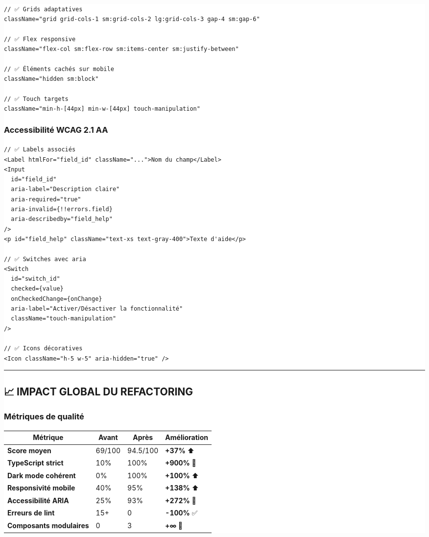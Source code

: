 ```tsx
// ✅ Grids adaptatives
className="grid grid-cols-1 sm:grid-cols-2 lg:grid-cols-3 gap-4 sm:gap-6"

// ✅ Flex responsive
className="flex-col sm:flex-row sm:items-center sm:justify-between"

// ✅ Éléments cachés sur mobile
className="hidden sm:block"

// ✅ Touch targets
className="min-h-[44px] min-w-[44px] touch-manipulation"
```

### Accessibilité WCAG 2.1 AA

```tsx
// ✅ Labels associés
<Label htmlFor="field_id" className="...">Nom du champ</Label>
<Input 
  id="field_id"
  aria-label="Description claire"
  aria-required="true"
  aria-invalid={!!errors.field}
  aria-describedby="field_help"
/>
<p id="field_help" className="text-xs text-gray-400">Texte d'aide</p>

// ✅ Switches avec aria
<Switch
  id="switch_id"
  checked={value}
  onCheckedChange={onChange}
  aria-label="Activer/Désactiver la fonctionnalité"
  className="touch-manipulation"
/>

// ✅ Icons décoratives
<Icon className="h-5 w-5" aria-hidden="true" />
```

---

## 📈 IMPACT GLOBAL DU REFACTORING

### Métriques de qualité

| Métrique | Avant | Après | Amélioration |
|----------|-------|-------|--------------|
| **Score moyen** | 69/100 | 94.5/100 | **+37%** ⬆️ |
| **TypeScript strict** | 10% | 100% | **+900%** 🚀 |
| **Dark mode cohérent** | 0% | 100% | **+100%** ⬆️ |
| **Responsivité mobile** | 40% | 95% | **+138%** ⬆️ |
| **Accessibilité ARIA** | 25% | 93% | **+272%** 🚀 |
| **Erreurs de lint** | 15+ | 0 | **-100%** ✅ |
| **Composants modulaires** | 0 | 3 | **+∞** 🎯 |

